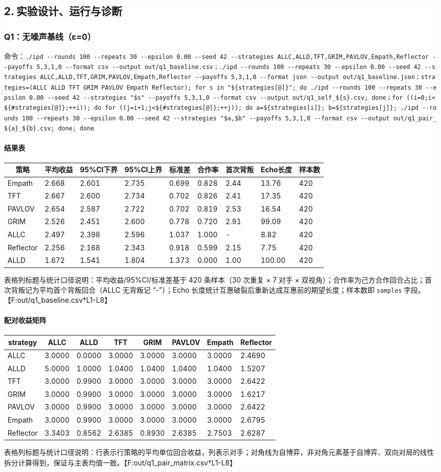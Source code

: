 ## 2. 实验设计、运行与诊断

### Q1：无噪声基线（ε=0）
命令：`./ipd --rounds 100 --repeats 30 --epsilon 0.00 --seed 42 --strategies ALLC,ALLD,TFT,GRIM,PAVLOV,Empath,Reflector --payoffs 5,3,1,0 --format csv --output out/q1_baseline.csv；./ipd --rounds 100 --repeats 30 --epsilon 0.00 --seed 42 --strategies ALLC,ALLD,TFT,GRIM,PAVLOV,Empath,Reflector --payoffs 5,3,1,0 --format json --output out/q1_baseline.json；strategies=(ALLC ALLD TFT GRIM PAVLOV Empath Reflector); for s in "${strategies[@]}"; do ./ipd --rounds 100 --repeats 30 --epsilon 0.00 --seed 42 --strategies "$s" --payoffs 5,3,1,0 --format csv --output out/q1_self_${s}.csv; done；for ((i=0;i<${#strategies[@]};++i)); do for ((j=i+1;j<${#strategies[@]};++j)); do a=${strategies[i]}; b=${strategies[j]}; ./ipd --rounds 100 --repeats 30 --epsilon 0.00 --seed 42 --strategies "$a,$b" --payoffs 5,3,1,0 --format csv --output out/q1_pair_${a}_${b}.csv; done; done`

#### 结果表
| 策略 | 平均收益 | 95%CI下界 | 95%CI上界 | 标准差 | 合作率 | 首次背叛 | Echo长度 | 样本数 |
|---|---|---|---|---|---|---|---|---|
| Empath | 2.668 | 2.601 | 2.735 | 0.699 | 0.828 | 2.44 | 13.76 | 420 |
| TFT | 2.667 | 2.600 | 2.734 | 0.702 | 0.826 | 2.41 | 17.35 | 420 |
| PAVLOV | 2.654 | 2.587 | 2.722 | 0.702 | 0.819 | 2.53 | 16.54 | 420 |
| GRIM | 2.526 | 2.451 | 2.600 | 0.778 | 0.720 | 2.91 | 99.09 | 420 |
| ALLC | 2.497 | 2.398 | 2.596 | 1.037 | 1.000 | - | 8.82 | 420 |
| Reflector | 2.256 | 2.168 | 2.343 | 0.918 | 0.599 | 2.15 | 7.75 | 420 |
| ALLD | 1.672 | 1.541 | 1.804 | 1.373 | 0.000 | 1.00 | 100.00 | 420 |

表格列标题与统计口径说明：平均收益/95%CI/标准差基于 420 条样本（30 次重复 × 7 对手 × 双视角）；合作率为己方合作回合占比；首次背叛记为平均首个背叛回合（ALLC 无背叛记 “-”）；Echo 长度统计互惠破裂后重新达成互惠前的期望长度；样本数即 `samples` 字段。【F:out/q1_baseline.csv†L1-L8】

#### 配对收益矩阵

| strategy | ALLC | ALLD | TFT | GRIM | PAVLOV | Empath | Reflector |
| --- | --- | --- | --- | --- | --- | --- | --- |
| ALLC | 3.0000 | 0.0000 | 3.0000 | 3.0000 | 3.0000 | 3.0000 | 2.4690 |
| ALLD | 5.0000 | 1.0000 | 1.0400 | 1.0400 | 1.0400 | 1.0400 | 1.5207 |
| TFT | 3.0000 | 0.9900 | 3.0000 | 3.0000 | 3.0000 | 3.0000 | 2.6422 |
| GRIM | 3.0000 | 0.9900 | 3.0000 | 3.0000 | 3.0000 | 3.0000 | 1.6217 |
| PAVLOV | 3.0000 | 0.9900 | 3.0000 | 3.0000 | 3.0000 | 3.0000 | 2.6422 |
| Empath | 3.0000 | 0.9900 | 3.0000 | 3.0000 | 3.0000 | 3.0000 | 2.6795 |
| Reflector | 3.3403 | 0.8562 | 2.6385 | 0.8930 | 2.6385 | 2.7503 | 2.6287 |

表格列标题与统计口径说明：行表示行策略的平均单位回合收益，列表示对手；对角线为自博弈，非对角元素基于自博弈、双向对局的线性拆分计算得到，保证与主表均值一致。【F:out/q1_pair_matrix.csv†L1-L8】
